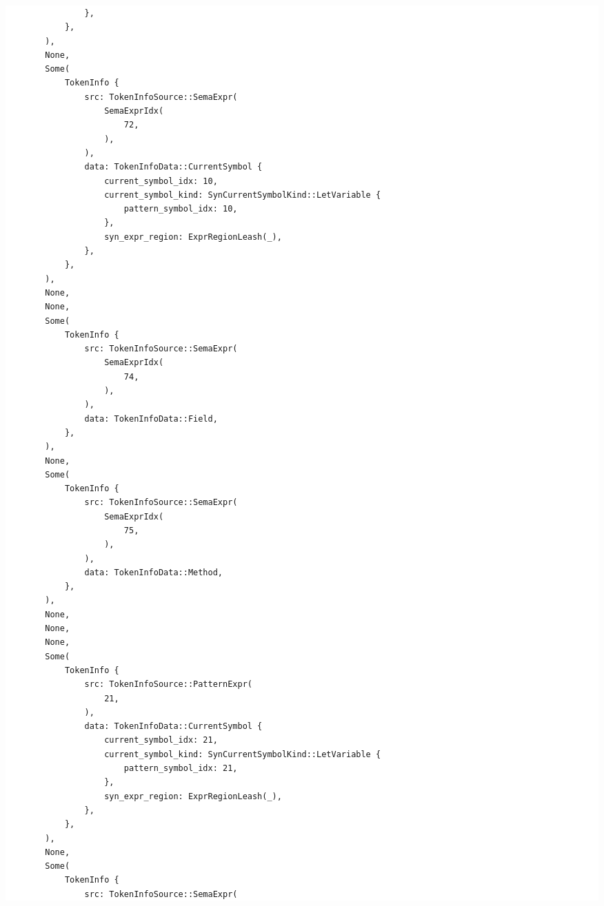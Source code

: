                     },
                },
            ),
            None,
            Some(
                TokenInfo {
                    src: TokenInfoSource::SemaExpr(
                        SemaExprIdx(
                            72,
                        ),
                    ),
                    data: TokenInfoData::CurrentSymbol {
                        current_symbol_idx: 10,
                        current_symbol_kind: SynCurrentSymbolKind::LetVariable {
                            pattern_symbol_idx: 10,
                        },
                        syn_expr_region: ExprRegionLeash(_),
                    },
                },
            ),
            None,
            None,
            Some(
                TokenInfo {
                    src: TokenInfoSource::SemaExpr(
                        SemaExprIdx(
                            74,
                        ),
                    ),
                    data: TokenInfoData::Field,
                },
            ),
            None,
            Some(
                TokenInfo {
                    src: TokenInfoSource::SemaExpr(
                        SemaExprIdx(
                            75,
                        ),
                    ),
                    data: TokenInfoData::Method,
                },
            ),
            None,
            None,
            None,
            Some(
                TokenInfo {
                    src: TokenInfoSource::PatternExpr(
                        21,
                    ),
                    data: TokenInfoData::CurrentSymbol {
                        current_symbol_idx: 21,
                        current_symbol_kind: SynCurrentSymbolKind::LetVariable {
                            pattern_symbol_idx: 21,
                        },
                        syn_expr_region: ExprRegionLeash(_),
                    },
                },
            ),
            None,
            Some(
                TokenInfo {
                    src: TokenInfoSource::SemaExpr(